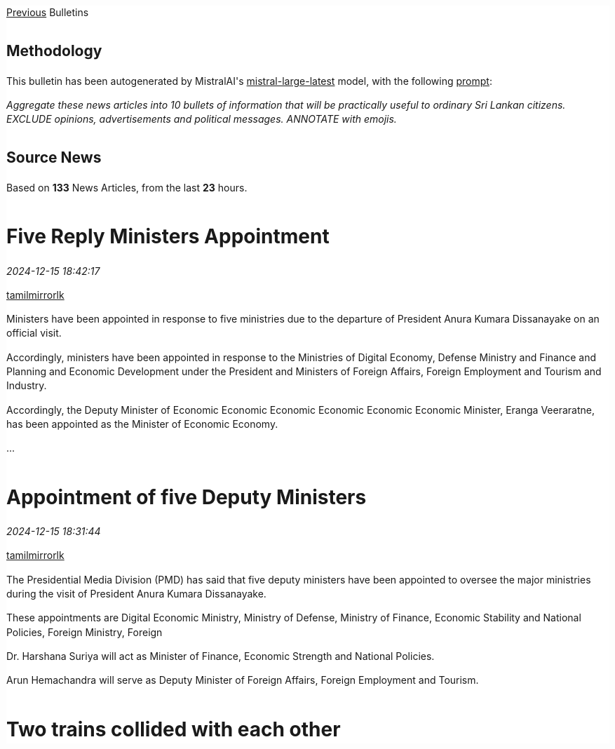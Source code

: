 [Previous](data) Bulletins

## Methodology

This bulletin has been autogenerated by MistralAI's [mistral-large-latest](https://mistral.ai/news/mistral-large/) model, with the following [prompt](src/news_lk_bulletin/core/NewsBulletin.py):

*Aggregate these news articles into 10 bullets of information that will be practically useful to ordinary Sri Lankan citizens. EXCLUDE opinions, advertisements and political messages. ANNOTATE with emojis.*

## Source News

Based on **133** News Articles, from the last **23** hours.

# Five Reply Ministers Appointment

*2024-12-15 18:42:17*

[tamilmirrorlk](https://www.tamilmirror.lk/செய்திகள்/ஐந்து-பதில்-அமைச்சர்கள்-நியமனம்/175-348758)

Ministers have been appointed in response to five ministries due to the departure of President Anura Kumara Dissanayake on an official visit.

Accordingly, ministers have been appointed in response to the Ministries of Digital Economy, Defense Ministry and Finance and Planning and Economic Development under the President and Ministers of Foreign Affairs, Foreign Employment and Tourism and Industry.

Accordingly, the Deputy Minister of Economic Economic Economic Economic Economic Economic Minister, Eranga Veeraratne, has been appointed as the Minister of Economic Economy.

...



# Appointment of five Deputy Ministers

*2024-12-15 18:31:44*

[tamilmirrorlk](https://www.tamilmirror.lk/செய்திகள்/ஐந்து-பிரதி-அமைச்சர்கள்-நியமனம்/175-348757)

The Presidential Media Division (PMD) has said that five deputy ministers have been appointed to oversee the major ministries during the visit of President Anura Kumara Dissanayake.

These appointments are Digital Economic Ministry, Ministry of Defense, Ministry of Finance, Economic Stability and National Policies, Foreign Ministry, Foreign

Dr. Harshana Suriya will act as Minister of Finance, Economic Strength and National Policies.

Arun Hemachandra will serve as Deputy Minister of Foreign Affairs, Foreign Employment and Tourism.



# Two trains collided with each other
